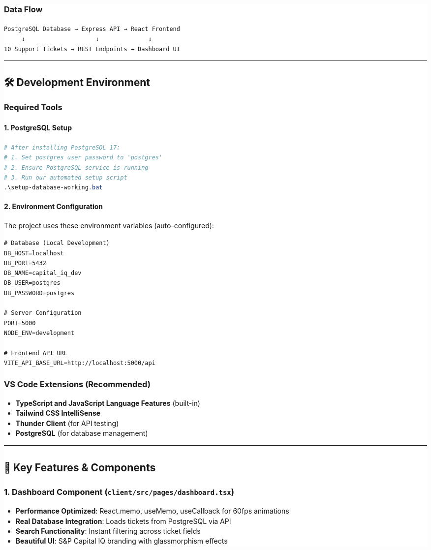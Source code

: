 ### Data Flow
```
PostgreSQL Database → Express API → React Frontend
     ↓                    ↓              ↓
10 Support Tickets → REST Endpoints → Dashboard UI
```

---

## 🛠️ Development Environment

### Required Tools

#### 1. PostgreSQL Setup
```powershell
# After installing PostgreSQL 17:
# 1. Set postgres user password to 'postgres'
# 2. Ensure PostgreSQL service is running
# 3. Run our automated setup script
.\setup-database-working.bat
```

#### 2. Environment Configuration
The project uses these environment variables (auto-configured):
```env
# Database (Local Development)
DB_HOST=localhost
DB_PORT=5432
DB_NAME=capital_iq_dev
DB_USER=postgres
DB_PASSWORD=postgres

# Server Configuration  
PORT=5000
NODE_ENV=development

# Frontend API URL
VITE_API_BASE_URL=http://localhost:5000/api
```

### VS Code Extensions (Recommended)
- **TypeScript and JavaScript Language Features** (built-in)
- **Tailwind CSS IntelliSense**
- **Thunder Client** (for API testing)
- **PostgreSQL** (for database management)

---

## 🎯 Key Features & Components

### 1. Dashboard Component (`client/src/pages/dashboard.tsx`)
- **Performance Optimized**: React.memo, useMemo, useCallback for 60fps animations
- **Real Database Integration**: Loads tickets from PostgreSQL via API
- **Search Functionality**: Instant filtering across ticket fields
- **Beautiful UI**: S&P Capital IQ branding with glassmorphism effects
